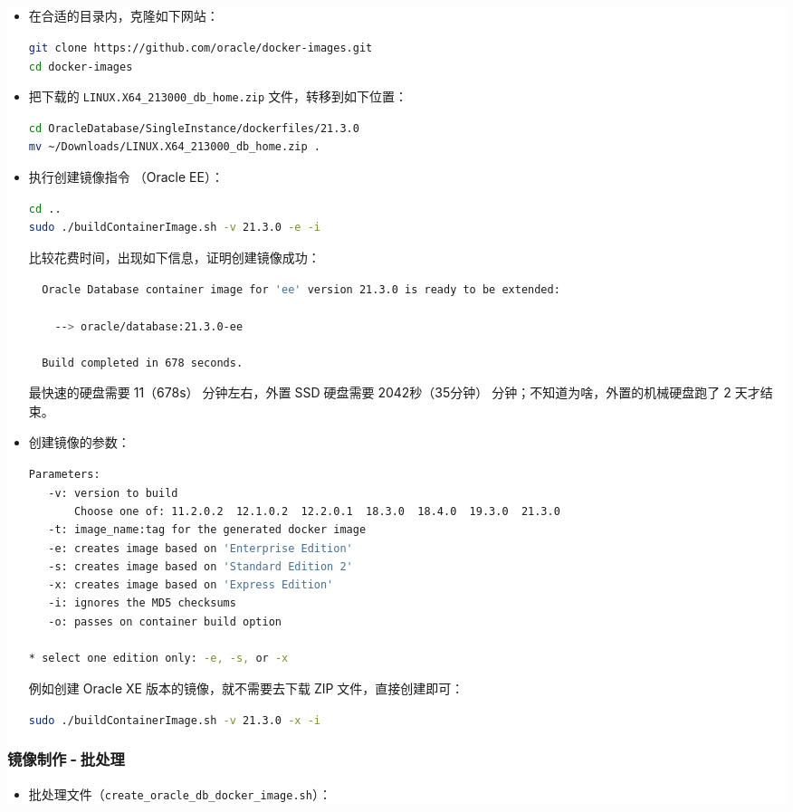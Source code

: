 - 在合适的目录内，克隆如下网站：

  ```bash
  git clone https://github.com/oracle/docker-images.git
  cd docker-images
  ```

- 把下载的 `LINUX.X64_213000_db_home.zip` 文件，转移到如下位置：

  ```bash
  cd OracleDatabase/SingleInstance/dockerfiles/21.3.0
  mv ~/Downloads/LINUX.X64_213000_db_home.zip .
  ```

- 执行创建镜像指令 （Oracle EE）：

  ```bash
  cd ..
  sudo ./buildContainerImage.sh -v 21.3.0 -e -i
  ```

  比较花费时间，出现如下信息，证明创建镜像成功：

  ```bash
    Oracle Database container image for 'ee' version 21.3.0 is ready to be extended: 
      
      --> oracle/database:21.3.0-ee
  
    Build completed in 678 seconds.
  ```

  最快速的硬盘需要 11（678s） 分钟左右，外置 SSD 硬盘需要 2042秒（35分钟） 分钟；不知道为啥，外置的机械硬盘跑了 2 天才结束。

- 创建镜像的参数：

  ```bash
  Parameters:
     -v: version to build
         Choose one of: 11.2.0.2  12.1.0.2  12.2.0.1  18.3.0  18.4.0  19.3.0  21.3.0
     -t: image_name:tag for the generated docker image
     -e: creates image based on 'Enterprise Edition'
     -s: creates image based on 'Standard Edition 2'
     -x: creates image based on 'Express Edition'
     -i: ignores the MD5 checksums
     -o: passes on container build option
  
  * select one edition only: -e, -s, or -x
  ```

  例如创建 Oracle XE 版本的镜像，就不需要去下载 ZIP 文件，直接创建即可：

  ```bash
  sudo ./buildContainerImage.sh -v 21.3.0 -x -i
  ```

  

### 镜像制作 - 批处理

- 批处理文件（`create_oracle_db_docker_image.sh`）：
